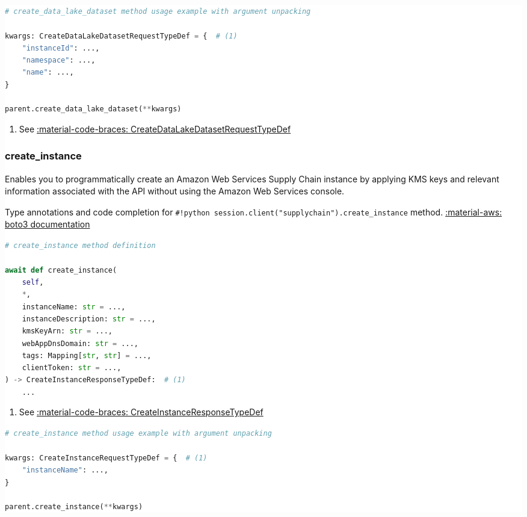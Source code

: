 
```python
# create_data_lake_dataset method usage example with argument unpacking

kwargs: CreateDataLakeDatasetRequestTypeDef = {  # (1)
    "instanceId": ...,
    "namespace": ...,
    "name": ...,
}

parent.create_data_lake_dataset(**kwargs)
```

1. See [:material-code-braces: CreateDataLakeDatasetRequestTypeDef](./type_defs.md#createdatalakedatasetrequesttypedef)

### create\_instance

Enables you to programmatically create an Amazon Web Services Supply Chain
instance by applying KMS keys and relevant information associated with the API
without using the Amazon Web Services console.

Type annotations and code completion for `#!python session.client("supplychain").create_instance` method.
[:material-aws: boto3 documentation](https://boto3.amazonaws.com/v1/documentation/api/latest/reference/services/supplychain.html#SupplyChain.Client)

```python
# create_instance method definition

await def create_instance(
    self,
    *,
    instanceName: str = ...,
    instanceDescription: str = ...,
    kmsKeyArn: str = ...,
    webAppDnsDomain: str = ...,
    tags: Mapping[str, str] = ...,
    clientToken: str = ...,
) -> CreateInstanceResponseTypeDef:  # (1)
    ...
```

1. See [:material-code-braces: CreateInstanceResponseTypeDef](./type_defs.md#createinstanceresponsetypedef)


```python
# create_instance method usage example with argument unpacking

kwargs: CreateInstanceRequestTypeDef = {  # (1)
    "instanceName": ...,
}

parent.create_instance(**kwargs)
```
